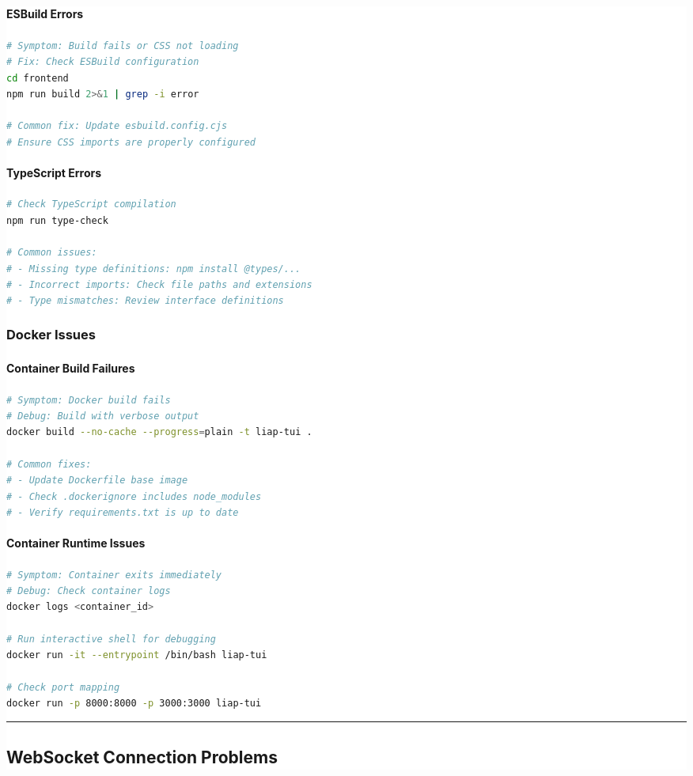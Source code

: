 #### ESBuild Errors
```bash
# Symptom: Build fails or CSS not loading
# Fix: Check ESBuild configuration
cd frontend
npm run build 2>&1 | grep -i error

# Common fix: Update esbuild.config.cjs
# Ensure CSS imports are properly configured
```

#### TypeScript Errors
```bash
# Check TypeScript compilation
npm run type-check

# Common issues:
# - Missing type definitions: npm install @types/...
# - Incorrect imports: Check file paths and extensions
# - Type mismatches: Review interface definitions
```

### Docker Issues

#### Container Build Failures
```bash
# Symptom: Docker build fails
# Debug: Build with verbose output
docker build --no-cache --progress=plain -t liap-tui .

# Common fixes:
# - Update Dockerfile base image
# - Check .dockerignore includes node_modules
# - Verify requirements.txt is up to date
```

#### Container Runtime Issues
```bash
# Symptom: Container exits immediately
# Debug: Check container logs
docker logs <container_id>

# Run interactive shell for debugging
docker run -it --entrypoint /bin/bash liap-tui

# Check port mapping
docker run -p 8000:8000 -p 3000:3000 liap-tui
```

---

## WebSocket Connection Problems
